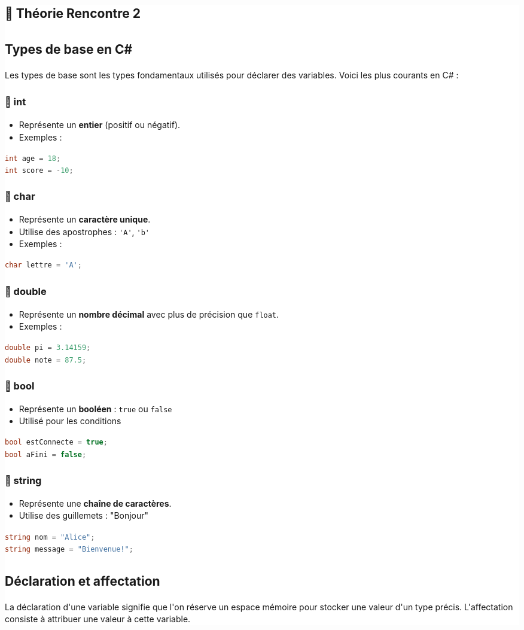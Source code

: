 #
## 🧠 Théorie Rencontre 2
## Types de base en C#

Les types de base sont les types fondamentaux utilisés pour déclarer des variables. Voici les plus courants en C# :

### 🔢 int
- Représente un **entier** (positif ou négatif).
- Exemples :
```csharp
int age = 18;
int score = -10;
```

### 🔣 char
- Représente un **caractère unique**.
- Utilise des apostrophes : `'A'`, `'b'`
- Exemples :
```csharp
char lettre = 'A';
```

### 🧮 double
- Représente un **nombre décimal** avec plus de précision que `float`.
- Exemples :
```csharp
double pi = 3.14159;
double note = 87.5;
```

### 🔁 bool
- Représente un **booléen** : `true` ou `false`
- Utilisé pour les conditions
```csharp
bool estConnecte = true;
bool aFini = false;
```

### 🧵 string
- Représente une **chaîne de caractères**.
- Utilise des guillemets : "Bonjour"
```csharp
string nom = "Alice";
string message = "Bienvenue!";
```
## Déclaration et affectation

La déclaration d'une variable signifie que l'on réserve un espace mémoire pour stocker une valeur d'un type précis. L'affectation consiste à attribuer une valeur à cette variable.
